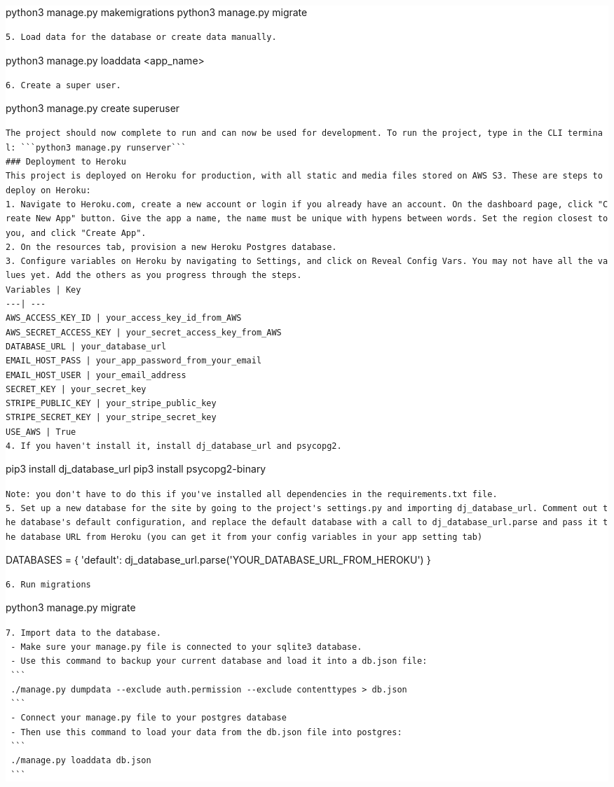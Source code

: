    ```   
   ``` 
   python3 manage.py makemigrations 
   python3 manage.py migrate 
   ```   
5. Load data for the database or create data manually. 
   ```
   python3 manage.py loaddata <app_name>
   ``` 
6. Create a super user.
   ```
   python3 manage.py create superuser
   ```  
The project should now complete to run and can now be used for development. To run the project, type in the CLI terminal: ```python3 manage.py runserver```     
### Deployment to Heroku 
This project is deployed on Heroku for production, with all static and media files stored on AWS S3. These are steps to deploy on Heroku:
1. Navigate to Heroku.com, create a new account or login if you already have an account. On the dashboard page, click "Create New App" button. Give the app a name, the name must be unique with hypens between words. Set the region closest to you, and click "Create App".   
2. On the resources tab, provision a new Heroku Postgres database.  
3. Configure variables on Heroku by navigating to Settings, and click on Reveal Config Vars. You may not have all the values yet. Add the others as you progress through the steps.   
   Variables | Key   
   ---| ---   
   AWS_ACCESS_KEY_ID | your_access_key_id_from_AWS   
   AWS_SECRET_ACCESS_KEY | your_secret_access_key_from_AWS  
   DATABASE_URL | your_database_url   
   EMAIL_HOST_PASS | your_app_password_from_your_email   
   EMAIL_HOST_USER | your_email_address  
   SECRET_KEY | your_secret_key 
   STRIPE_PUBLIC_KEY | your_stripe_public_key  
   STRIPE_SECRET_KEY | your_stripe_secret_key  
   USE_AWS | True 
4. If you haven't install it, install dj_database_url and psycopg2.
   ```
   pip3 install dj_database_url
   pip3 install psycopg2-binary
   ```
   Note: you don't have to do this if you've installed all dependencies in the requirements.txt file.  
5. Set up a new database for the site by going to the project's settings.py and importing dj_database_url. Comment out the database's default configuration, and replace the default database with a call to dj_database_url.parse and pass it the database URL from Heroku (you can get it from your config variables in your app setting tab)
   ```
   DATABASES = {
     'default': dj_database_url.parse('YOUR_DATABASE_URL_FROM_HEROKU')
   }
   ```
6. Run migrations
   ```
   python3 manage.py migrate
   ```  
7. Import data to the database.
    - Make sure your manage.py file is connected to your sqlite3 database.
    - Use this command to backup your current database and load it into a db.json file:
    ```
    ./manage.py dumpdata --exclude auth.permission --exclude contenttypes > db.json
    ```
    - Connect your manage.py file to your postgres database
    - Then use this command to load your data from the db.json file into postgres:
    ``` 
    ./manage.py loaddata db.json
    ``` 
   ```